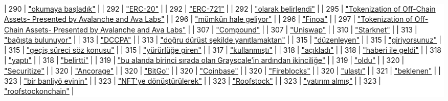 | 290 | ["okumaya başladık"](https://festipay.com/top-six-cashless-societies-finland-sweden-and-china-lead-way/) |
| 292 | ["ERC-20"](https://ethereum.org/en/developers/docs/standards/tokens/erc-20/) |
| 292 | ["ERC-721"](https://eips.ethereum.org/EIPS/eip-721) |
| 292 | ["olarak belirlendi"](https://www.aa.com.tr/tr/bilim-teknoloji/nftnin-turkce-karsiligi-nitelikli-fikri-tapu-olarak-belirlendi/2570316) |
| 295 | ["Tokenization of Off-Chain Assets- Presented by Avalanche and Ava Labs"](https://www.theblock.co/post/241500/tokenization-of-off-chain-assets-presented-by-avalanche-and-ava-labs) |
| 296 | ["mümkün hale geliyor"](https://www.mckinsey.com/featured-insights/mckinsey-explainers/what-is-tokenization) |
| 296 | ["Finoa"](https://www.finoa.io/blog/cost-savings-tokenization/) |
| 297 | ["Tokenization of Off-Chain Assets- Presented by Avalanche and Ava Labs"](https://www.theblock.co/post/241500/tokenization-of-off-chain-assets-presented-by-avalanche-and-ava-labs) |
| 307 | ["Compound"](https://compound.finance/) |
| 307 | ["Uniswap"](https://app.uniswap.org/) |
| 310 | ["Starknet"](https://www.starknet.io/) |
| 313 | ["bağışta bulunuyor"](https://en.wikipedia.org/wiki/Sam_Bankman-Fried) |
| 313 | ["DCCPA"](https://en.wikipedia.org/wiki/Digital_Commodities_Consumer_Protection_Act) |
| 313 | ["doğru dürüst şekilde yanıtlamaktan"](https://www.youtube.com/watch?v=VhA1dZXeao0) |
| 315 | ["düzenleyen"](https://www.esma.europa.eu/esmas-activities/digital-finance-and-innovation/markets-crypto-assets-regulation-mica) |
| 315 | ["giriyorsunuz"](https://crystalintelligence.com/crypto-regulations/nfts-and-mica-what-you-need-to-know/) |
| 315 | ["geçiş süreci söz konusu"](https://technologyquotient.freshfields.com/post/102jake/grandfathering-under-mica-how-member-states-approach-the-transitional-regime) |
| 315 | ["yürürlüğe giren"](https://www.aa.com.tr/tr/ekonomi/kripto-varliklara-iliskin-yasa-resmi-gazetede-yayimlandi-/3263941) |
| 317 | ["kullanmıştı"](https://www.cnbc.com/2017/10/13/BlackRock-ceo-larry-fink-calls-bitcoin-an-index-of-money-laundering.html) |
| 318 | ["açıkladı"](https://www.coindesk.com/business/2022/08/04/BlackRock-to-offer-crypto-for-institutional-investors-through-coinbase-prime/) |
| 318 | ["haberi ile geldi"](https://www.investopedia.com/BlackRock-files-for-a-spot-bitcoin-etf-7547609) |
| 318 | ["yaptı"](https://www.coindesk.com/business/2023/10/17/BlackRock-ceo-larry-fink-seeing-client-demand-for-crypto-around-the-world/) |
| 318 | ["belirtti"](https://www.nasdaq.com/articles/BlackRock-ceo-larry-fink-says-bitcoin-is-an-asset-class-that-protects-you) |
| 319 | ["bu alanda birinci sırada olan Grayscale’in ardından ikinciliğe"](https://blockworks.co/bitcoin-etf) |
| 319 | ["oldu"](https://securitize.io/learn/press/blackrock-launches-first-tokenized-fund-buidl-on-the-ethereum-network) |
| 320 | ["Securitize"](https://securitize.io/) |
| 320 | ["Ancorage"](https://www.anchorage.com/) |
| 320 | ["BitGo"](https://www.bitgo.com/) |
| 320 | ["Coinbase"](https://www.coinbase.com/prime/custody) |
| 320 | ["Fireblocks"](https://www.fireblocks.com/) |
| 320 | ["ulaştı"](https://etherscan.io/token/0x7712c34205737192402172409a8f7ccef8aa2aec) |
| 321 | ["beklenen"](https://www.ledgerinsights.com/bcg-addx-estimate-asset-tokenization-to-reach-16-trillion-by-2030/) |
| 323 | ["bir banliyö evinin"](https://www.google.com/maps/place/149+Cottage+Lake+Way,+Columbia,+SC+29209/@33.9594797,-80.9455555,272m/data=!3m1!1e3!4m5!3m4!1s0x88f8b053743f5079:0x8883bce9faf9ed0f!8m2!3d33.9596548!4d-80.9454178) |
| 323 | ["NFT’ye dönüştürülerek"](https://opensea.io/assets/ethereum/0xF928d6285B8a4f9ac5A640ae598D7399C331cea7/0) |
| 323 | ["Roofstock"](https://www.roofstock.com/) |
| 323 | ["yatırım almış"](https://www.prnewswire.com/in/news-releases/roofstock-raises-240m-at-1-9b-valuation-to-expand-access-to-real-estate-investing-888898674.html) |
| 323 | ["roofstockonchain"](https://onchain.roofstock.com/) |